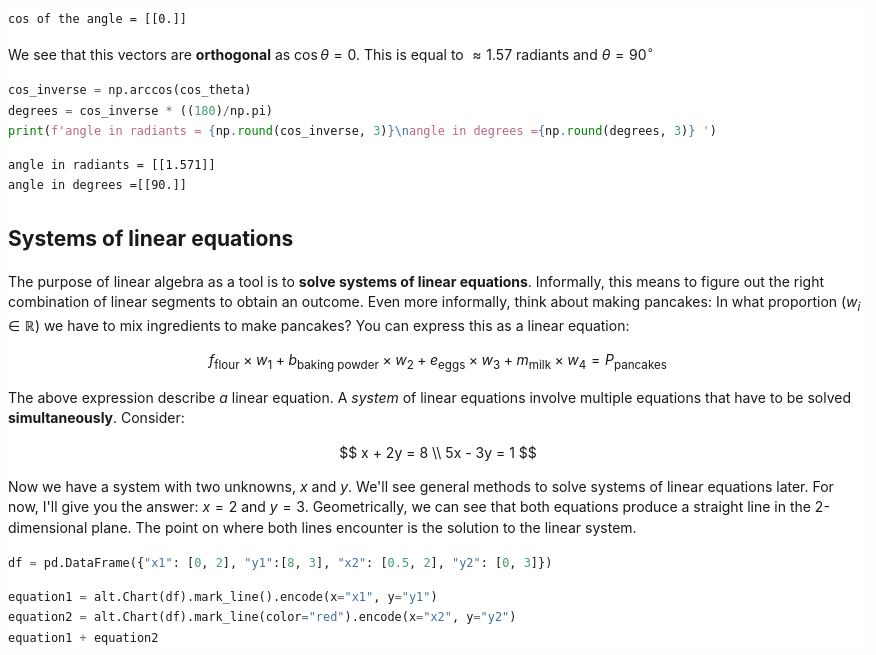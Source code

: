     cos of the angle = [[0.]]


We see that this vectors are **orthogonal** as $\cos \theta=0$. This is equal to  $\approx 1.57$ radiants and $\theta = 90^{\circ}$


```python
cos_inverse = np.arccos(cos_theta)
degrees = cos_inverse * ((180)/np.pi)
print(f'angle in radiants = {np.round(cos_inverse, 3)}\nangle in degrees ={np.round(degrees, 3)} ')
```

    angle in radiants = [[1.571]]
    angle in degrees =[[90.]] 


## Systems of linear equations

The purpose of linear algebra as a tool is to **solve systems of linear equations**. Informally, this means to figure out the right combination of linear segments to obtain an outcome. Even more informally, think about making pancakes: In what proportion ($w_i \in \mathbb{R}$) we have to mix ingredients to make pancakes? You can express this as a linear equation: 

$$
f_\text{flour} \times w_1 + b_\text{baking powder}  \times w_2 + e_\text{eggs}  \times w_3 + m_\text{milk} \times w_4 = P_\text{pancakes}
$$

The above expression describe *a* linear equation. A *system* of linear equations involve multiple equations that have to be solved **simultaneously**. Consider:

$$
x + 2y = 8 \\
5x - 3y = 1
$$

Now we have a system with two unknowns, $x$ and $y$. We'll see general methods to solve systems of linear equations later. For now, I'll give you the answer: $x=2$ and $y=3$. Geometrically, we can see that both equations produce a straight line in the 2-dimensional plane. The point on where both lines encounter is the solution to the linear system.


```python
df = pd.DataFrame({"x1": [0, 2], "y1":[8, 3], "x2": [0.5, 2], "y2": [0, 3]})
```


```python
equation1 = alt.Chart(df).mark_line().encode(x="x1", y="y1")
equation2 = alt.Chart(df).mark_line(color="red").encode(x="x2", y="y2")
equation1 + equation2
```





<div id="altair-viz-a98fc3f32a7644beb047a3d0ab4bef27"></div>
<script type="text/javascript">
  (function(spec, embedOpt){
    let outputDiv = document.currentScript.previousElementSibling;
    if (outputDiv.id !== "altair-viz-a98fc3f32a7644beb047a3d0ab4bef27") {
      outputDiv = document.getElementById("altair-viz-a98fc3f32a7644beb047a3d0ab4bef27");
    }
    const paths = {
      "vega": "https://cdn.jsdelivr.net/npm//vega@5?noext",
      "vega-lib": "https://cdn.jsdelivr.net/npm//vega-lib?noext",
      "vega-lite": "https://cdn.jsdelivr.net/npm//vega-lite@4.8.1?noext",
      "vega-embed": "https://cdn.jsdelivr.net/npm//vega-embed@6?noext",
    };
